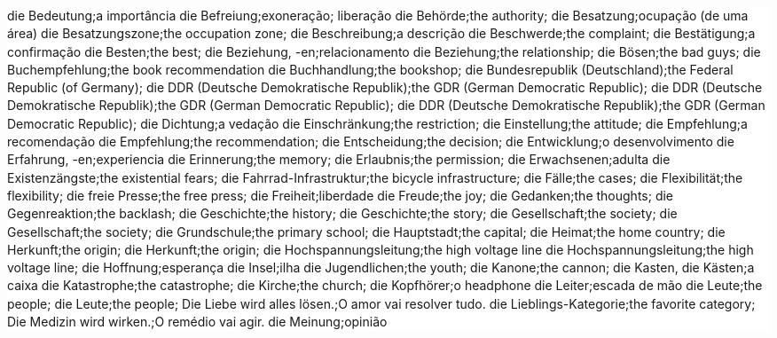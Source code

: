 die Bedeutung;a importância
die Befreiung;exoneração; liberação
die Behörde;the authority;
die Besatzung;ocupação (de uma área)
die Besatzungszone;the occupation zone;
die Beschreibung;a descrição
die Beschwerde;the complaint;
die Bestätigung;a confirmação
die Besten;the best;
die Beziehung, -en;relacionamento
die Beziehung;the relationship;
die Bösen;the bad guys;
die Buchempfehlung;the book recommendation
die Buchhandlung;the bookshop;
die Bundesrepublik (Deutschland);the Federal Republic (of Germany);
die DDR (Deutsche Demokratische Republik);the GDR (German Democratic Republic);
die DDR (Deutsche Demokratische Republik);the GDR (German Democratic Republic);
die DDR (Deutsche Demokratische Republik);the GDR (German Democratic Republic);
die Dichtung;a vedação
die Einschränkung;the restriction;
die Einstellung;the attitude;
die Empfehlung;a recomendação
die Empfehlung;the recommendation;
die Entscheidung;the decision;
die Entwicklung;o desenvolvimento
die Erfahrung, -en;experiencia
die Erinnerung;the memory;
die Erlaubnis;the permission;
die Erwachsenen;adulta
die Existenzängste;the existential fears;
die Fahrrad-Infrastruktur;the bicycle infrastructure;
die Fälle;the cases;
die Flexibilität;the flexibility;
die freie Presse;the free press;
die Freiheit;liberdade
die Freude;the joy;
die Gedanken;the thoughts;
die Gegenreaktion;the backlash;
die Geschichte;the history;
die Geschichte;the story;
die Gesellschaft;the society;
die Gesellschaft;the society;
die Grundschule;the primary school;
die Hauptstadt;the capital;
die Heimat;the home country;
die Herkunft;the origin;
die Herkunft;the origin;
die Hochspannungsleitung;the high voltage line
die Hochspannungsleitung;the high voltage line;
die Hoffnung;esperança
die Insel;ilha
die Jugendlichen;the youth;
die Kanone;the cannon;
die Kasten, die Kästen;a caixa
die Katastrophe;the catastrophe;
die Kirche;the church;
die Kopfhörer;o headphone
die Leiter;escada de mão
die Leute;the people;
die Leute;the people;
Die Liebe wird alles lösen.;O amor vai resolver tudo.
die Lieblings-Kategorie;the favorite category;
Die Medizin wird wirken.;O remédio vai agir.
die Meinung;opinião